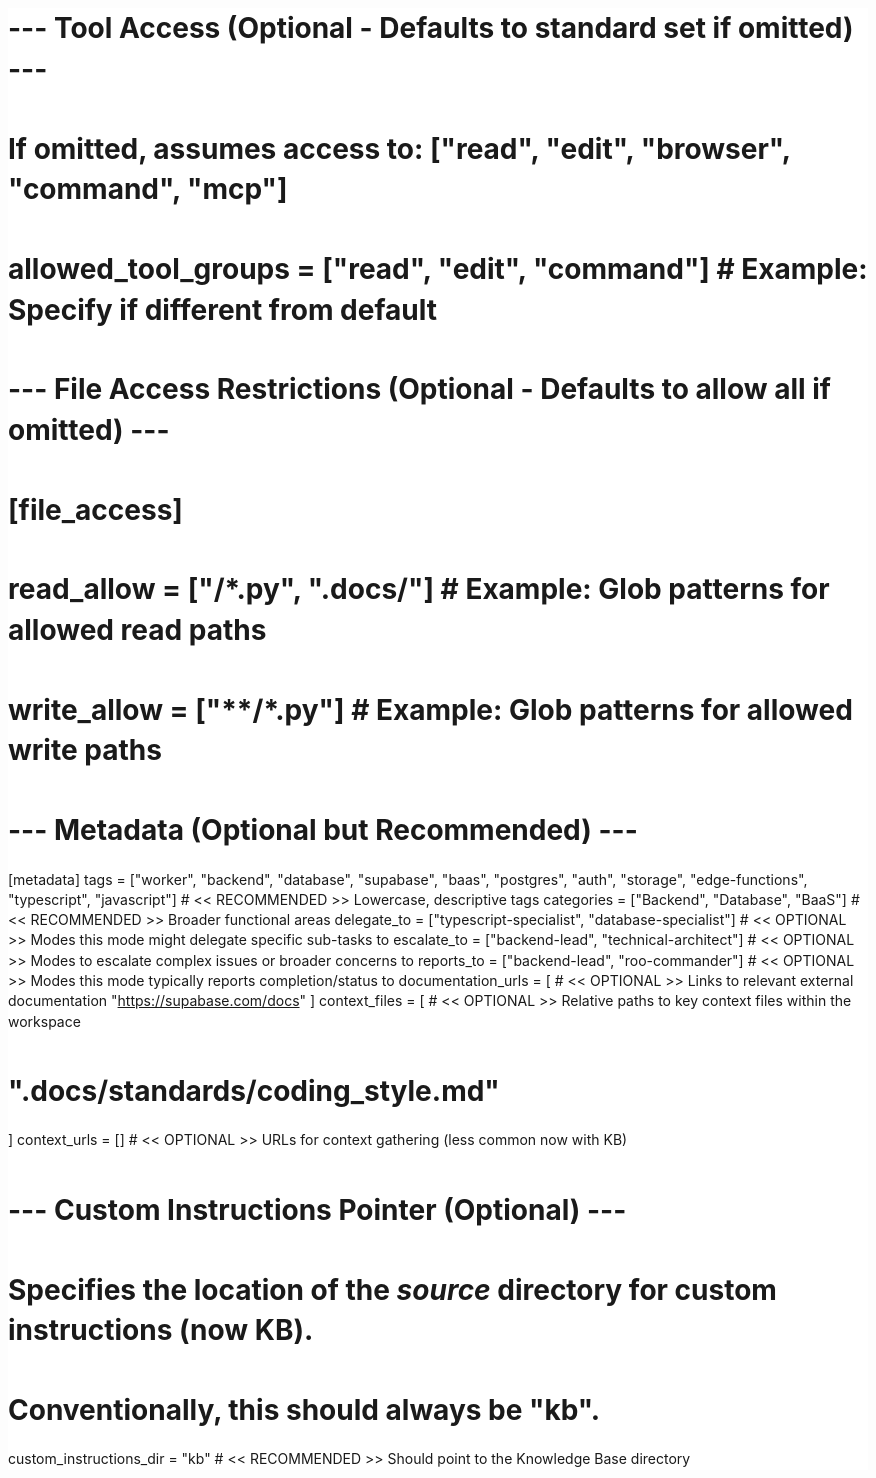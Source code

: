 # --- Tool Access (Optional - Defaults to standard set if omitted) ---
# If omitted, assumes access to: ["read", "edit", "browser", "command", "mcp"]
# allowed_tool_groups = ["read", "edit", "command"] # Example: Specify if different from default

# --- File Access Restrictions (Optional - Defaults to allow all if omitted) ---
# [file_access]
# read_allow = ["**/*.py", ".docs/**"] # Example: Glob patterns for allowed read paths
# write_allow = ["**/*.py"] # Example: Glob patterns for allowed write paths

# --- Metadata (Optional but Recommended) ---
[metadata]
tags = ["worker", "backend", "database", "supabase", "baas", "postgres", "auth", "storage", "edge-functions", "typescript", "javascript"] # << RECOMMENDED >> Lowercase, descriptive tags
categories = ["Backend", "Database", "BaaS"] # << RECOMMENDED >> Broader functional areas
delegate_to = ["typescript-specialist", "database-specialist"] # << OPTIONAL >> Modes this mode might delegate specific sub-tasks to
escalate_to = ["backend-lead", "technical-architect"] # << OPTIONAL >> Modes to escalate complex issues or broader concerns to
reports_to = ["backend-lead", "roo-commander"] # << OPTIONAL >> Modes this mode typically reports completion/status to
documentation_urls = [ # << OPTIONAL >> Links to relevant external documentation
  "https://supabase.com/docs"
]
context_files = [ # << OPTIONAL >> Relative paths to key context files within the workspace
  # ".docs/standards/coding_style.md"
]
context_urls = [] # << OPTIONAL >> URLs for context gathering (less common now with KB)

# --- Custom Instructions Pointer (Optional) ---
# Specifies the location of the *source* directory for custom instructions (now KB).
# Conventionally, this should always be "kb".
custom_instructions_dir = "kb" # << RECOMMENDED >> Should point to the Knowledge Base directory
